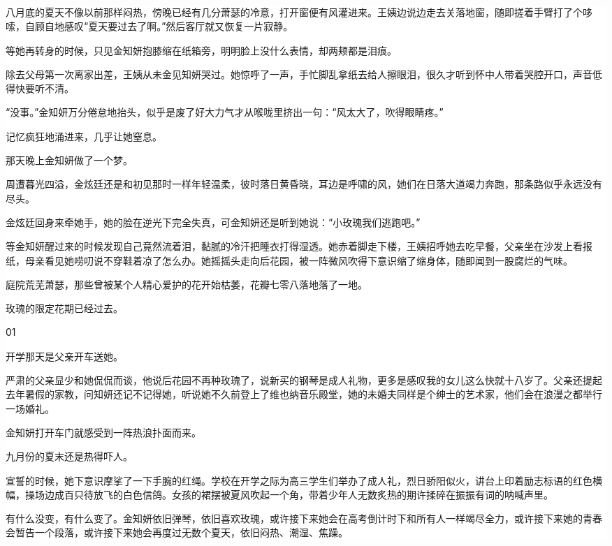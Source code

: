 八月底的夏天不像以前那样闷热，傍晚已经有几分萧瑟的冷意，打开窗便有风灌进来。王姨边说边走去关落地窗，随即搓着手臂打了个哆嗦，自顾自地感叹“夏天要过去了啊。”然后客厅就又恢复一片寂静。

 

等她再转身的时候，只见金知妍抱膝缩在纸箱旁，明明脸上没什么表情，却两颊都是泪痕。

 

除去父母第一次离家出差，王姨从未金见知妍哭过。她惊呼了一声，手忙脚乱拿纸去给人擦眼泪，很久才听到怀中人带着哭腔开口，声音低得快要听不清。

 

“没事。”金知妍万分倦怠地抬头，似乎是废了好大力气才从喉咙里挤出一句：“风太大了，吹得眼睛疼。”

 

记忆疯狂地涌进来，几乎让她窒息。

 

那天晚上金知妍做了一个梦。

 

周遭暮光四溢，金炫廷还是和初见那时一样年轻温柔，彼时落日黄昏晓，耳边是呼啸的风，她们在日落大道竭力奔跑，那条路似乎永远没有尽头。

 

金炫廷回身来牵她手，她的脸在逆光下完全失真，可金知妍还是听到她说：“小玫瑰我们逃跑吧。”

 

等金知妍醒过来的时候发现自己竟然流着泪，黏腻的冷汗把睡衣打得湿透。她赤着脚走下楼，王姨招呼她去吃早餐，父亲坐在沙发上看报纸，母亲看见她唠叨说不穿鞋着凉了怎么办。她摇摇头走向后花园，被一阵微风吹得下意识缩了缩身体，随即闻到一股腐烂的气味。

 

庭院荒芜萧瑟，那些曾被某个人精心爱护的花开始枯萎，花瓣七零八落地落了一地。

 

玫瑰的限定花期已经过去。

 

01

 

开学那天是父亲开车送她。

 

严肃的父亲显少和她侃侃而谈，他说后花园不再种玫瑰了，说新买的钢琴是成人礼物，更多是感叹我的女儿这么快就十八岁了。父亲还提起去年暑假的家教，问知妍还记不记得她，听说她不久前登上了维也纳音乐殿堂，她的未婚夫同样是个绅士的艺术家，他们会在浪漫之都举行一场婚礼。

 

金知妍打开车门就感受到一阵热浪扑面而来。

 

九月份的夏末还是热得吓人。

 

宣誓的时候，她下意识摩挲了一下手腕的红绳。学校在开学之际为高三学生们举办了成人礼，烈日骄阳似火，讲台上印着励志标语的红色横幅，操场边成百只待放飞的白色信鸽。女孩的裙摆被夏风吹起一个角，带着少年人无数炙热的期许揉碎在振振有词的呐喊声里。

 

有什么没变，有什么变了。金知妍依旧弹琴，依旧喜欢玫瑰，或许接下来她会在高考倒计时下和所有人一样竭尽全力，或许接下来她的青春会暂告一个段落，或许接下来她会再度过无数个夏天，依旧闷热、潮湿、焦躁。

 
